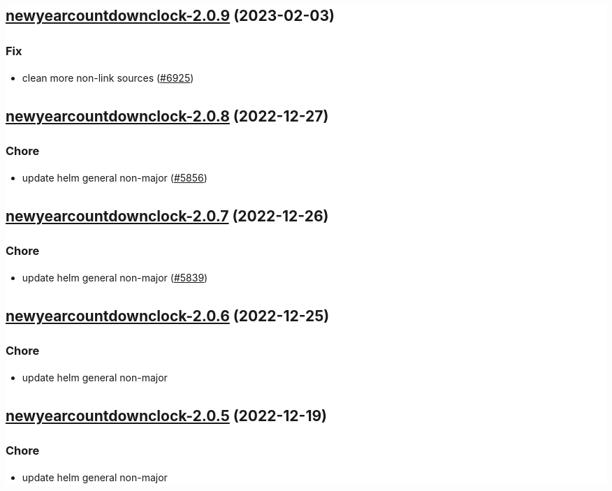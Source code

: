 

## [newyearcountdownclock-2.0.9](https://github.com/truecharts/charts/compare/newyearcountdownclock-2.0.8...newyearcountdownclock-2.0.9) (2023-02-03)

### Fix

-  clean more non-link sources ([#6925](https://github.com/truecharts/charts/issues/6925))
  
  


## [newyearcountdownclock-2.0.8](https://github.com/truecharts/charts/compare/newyearcountdownclock-2.0.7...newyearcountdownclock-2.0.8) (2022-12-27)

### Chore

- update helm general non-major ([#5856](https://github.com/truecharts/charts/issues/5856))
  
  


## [newyearcountdownclock-2.0.7](https://github.com/truecharts/charts/compare/newyearcountdownclock-2.0.6...newyearcountdownclock-2.0.7) (2022-12-26)

### Chore

- update helm general non-major ([#5839](https://github.com/truecharts/charts/issues/5839))
  
  


## [newyearcountdownclock-2.0.6](https://github.com/truecharts/charts/compare/newyearcountdownclock-2.0.5...newyearcountdownclock-2.0.6) (2022-12-25)

### Chore

- update helm general non-major
  
  


## [newyearcountdownclock-2.0.5](https://github.com/truecharts/charts/compare/newyearcountdownclock-2.0.4...newyearcountdownclock-2.0.5) (2022-12-19)

### Chore

- update helm general non-major
  
  
